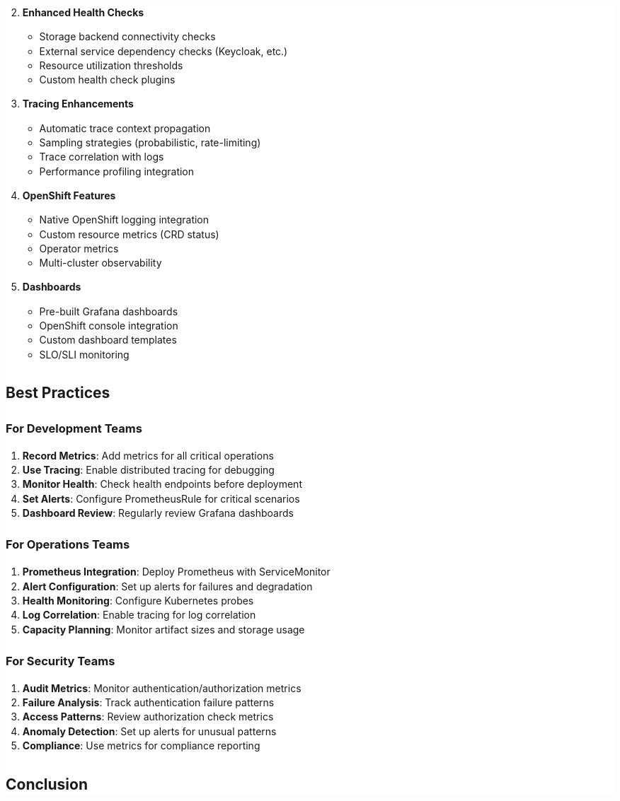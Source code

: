 2. **Enhanced Health Checks**
   - Storage backend connectivity checks
   - External service dependency checks (Keycloak, etc.)
   - Resource utilization thresholds
   - Custom health check plugins

3. **Tracing Enhancements**
   - Automatic trace context propagation
   - Sampling strategies (probabilistic, rate-limiting)
   - Trace correlation with logs
   - Performance profiling integration

4. **OpenShift Features**
   - Native OpenShift logging integration
   - Custom resource metrics (CRD status)
   - Operator metrics
   - Multi-cluster observability

5. **Dashboards**
   - Pre-built Grafana dashboards
   - OpenShift console integration
   - Custom dashboard templates
   - SLO/SLI monitoring

## Best Practices

### For Development Teams

1. **Record Metrics**: Add metrics for all critical operations
2. **Use Tracing**: Enable distributed tracing for debugging
3. **Monitor Health**: Check health endpoints before deployment
4. **Set Alerts**: Configure PrometheusRule for critical scenarios
5. **Dashboard Review**: Regularly review Grafana dashboards

### For Operations Teams

1. **Prometheus Integration**: Deploy Prometheus with ServiceMonitor
2. **Alert Configuration**: Set up alerts for failures and degradation
3. **Health Monitoring**: Configure Kubernetes probes
4. **Log Correlation**: Enable tracing for log correlation
5. **Capacity Planning**: Monitor artifact sizes and storage usage

### For Security Teams

1. **Audit Metrics**: Monitor authentication/authorization metrics
2. **Failure Analysis**: Track authentication failure patterns
3. **Access Patterns**: Review authorization check metrics
4. **Anomaly Detection**: Set up alerts for unusual patterns
5. **Compliance**: Use metrics for compliance reporting

## Conclusion
